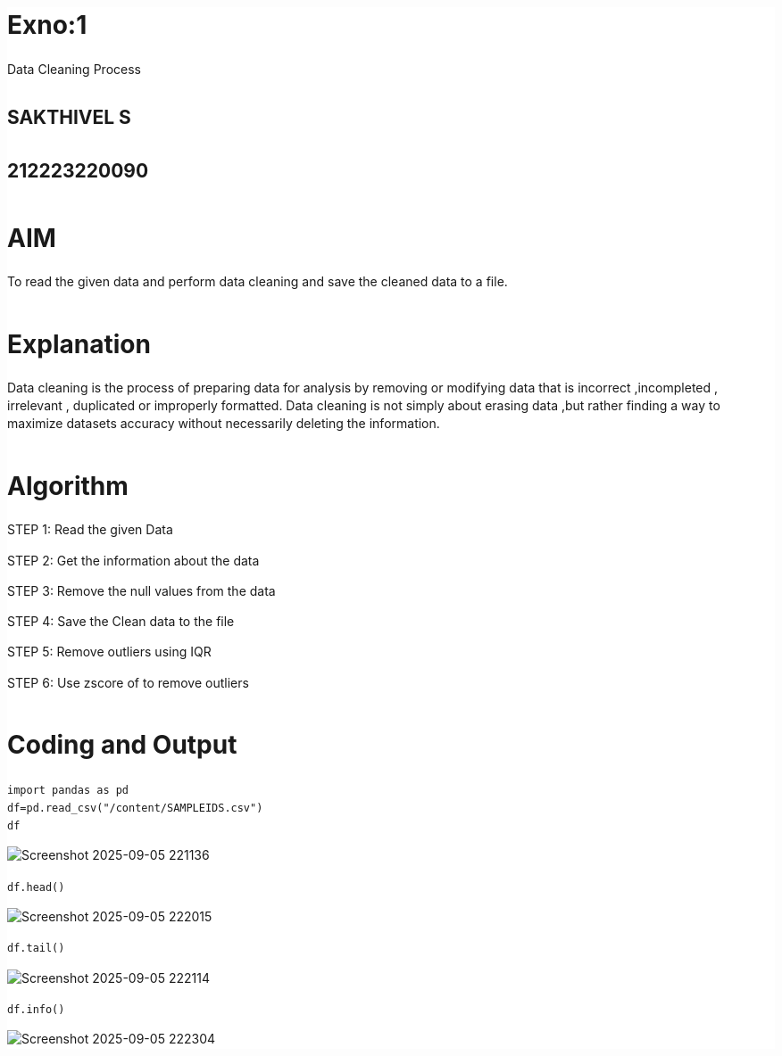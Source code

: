 # Exno:1
Data Cleaning Process
## SAKTHIVEL S
## 212223220090
# AIM
To read the given data and perform data cleaning and save the cleaned data to a file.

# Explanation
Data cleaning is the process of preparing data for analysis by removing or modifying data that is incorrect ,incompleted , irrelevant , duplicated or improperly formatted. Data cleaning is not simply about erasing data ,but rather finding a way to maximize datasets accuracy without necessarily deleting the information.

# Algorithm
STEP 1: Read the given Data

STEP 2: Get the information about the data

STEP 3: Remove the null values from the data

STEP 4: Save the Clean data to the file

STEP 5: Remove outliers using IQR

STEP 6: Use zscore of to remove outliers

# Coding and Output
```
import pandas as pd  
df=pd.read_csv("/content/SAMPLEIDS.csv")
df
```
<img width="1076" height="876" alt="Screenshot 2025-09-05 221136" src="https://github.com/user-attachments/assets/82535a24-6f85-4afd-ac32-ec65c0fc8690" />

```
df.head()
```
<img width="1066" height="254" alt="Screenshot 2025-09-05 222015" src="https://github.com/user-attachments/assets/a020919d-b1fd-460c-9ee5-cea0db3a35ca" />

```
df.tail()
```
<img width="1090" height="247" alt="Screenshot 2025-09-05 222114" src="https://github.com/user-attachments/assets/ab25be12-a4f4-47bc-a022-daffd33c2c1b" />

```
df.info()
```
<img width="412" height="421" alt="Screenshot 2025-09-05 222304" src="https://github.com/user-attachments/assets/de9e3790-6a3a-484f-a0c7-a814914c72d7" />
